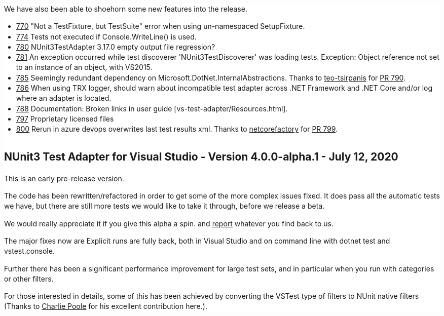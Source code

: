 We have also been able to shoehorn some new features into the release.

* [770](https://github.com/nunit/nunit3-vs-adapter/issues/770)  "Not a TestFixture, but TestSuite" error when using
  un-namespaced SetupFixture.
* [774](https://github.com/nunit/nunit3-vs-adapter/issues/774) Tests not executed if Console.WriteLine() is used.
* [780](https://github.com/nunit/nunit3-vs-adapter/issues/780) NUnit3TestAdapter 3.17.0 empty output file regression?
* [781](https://github.com/nunit/nunit3-vs-adapter/issues/781) An exception occurred while test discoverer
  'NUnit3TestDiscoverer' was loading tests. Exception: Object reference not set to an instance of an object, with
  VS2015.
* [785](https://github.com/nunit/nunit3-vs-adapter/issues/785) Seemingly redundant dependency on
  Microsoft.DotNet.InternalAbstractions. Thanks to [teo-tsirpanis](https://github.com/teo-tsirpanis) for [PR
  790](https://github.com/nunit/nunit3-vs-adapter/pull/790).
* [786](https://github.com/nunit/nunit3-vs-adapter/issues/786) When using TRX logger, should warn about incompatible
  test adapter across .NET Framework and .NET Core and/or log where an adapter is located.
* [788](https://github.com/nunit/nunit3-vs-adapter/issues/788) Documentation: Broken links in user guide
  [vs-test-adapter/Resources.html].
* [797](https://github.com/nunit/nunit3-vs-adapter/issues/797) Proprietary licensed files
* [800](https://github.com/nunit/nunit3-vs-adapter/issues/800) Rerun in azure devops overwrites last test results xml.
  Thanks to [netcorefactory](https://github.com/netcorefactory) for [PR
  799](https://github.com/nunit/nunit3-vs-adapter/pull/799).

## NUnit3 Test Adapter for Visual Studio - Version 4.0.0-alpha.1 - July 12, 2020

This is an early pre-release version.  

The code has been rewritten/refactored in order to get some of the more complex issues fixed.  It does pass all the
automatic tests we have, but there are still more tests we would like to take it through, before we release a beta.  

We would really appreciate it if you give this alpha a spin. and
[report](https://github.com/nunit/nunit3-vs-adapter/issues) whatever you find back to us.

The major fixes now are Explicit runs are fully back, both in Visual Studio and on command line with dotnet test and
vstest.console.

Further there has been a significant performance improvement for large test sets, and in particular when you run with
categories or other filters.

For those interested in details, some of this has been achieved by converting the VSTest type of filters to NUnit native
filters  (Thanks to [Charlie Poole](https://github.com/CharliePoole) for his excellent contribution here.).

